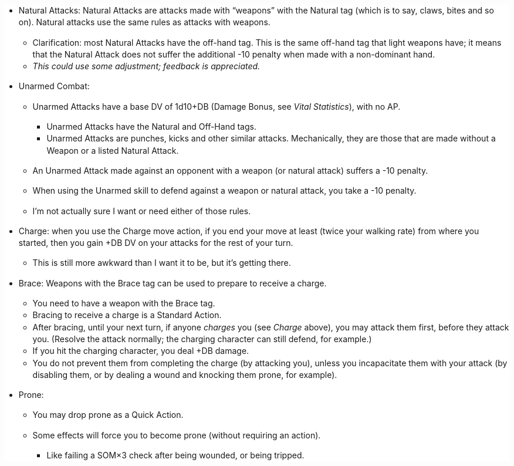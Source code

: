  - Natural Attacks: Natural Attacks are attacks made with “weapons”
    with the Natural tag (which is to say, claws, bites and so on).
    Natural attacks use the same rules as attacks with weapons.
    
      - Clarification: most Natural Attacks have the off-hand tag. This
        is the same off-hand tag that light weapons have; it means that
        the Natural Attack does not suffer the additional -10 penalty
        when made with a non-dominant hand.
      - *This could use some adjustment; feedback is appreciated.*

  - Unarmed Combat:
    
      - Unarmed Attacks have a base DV of 1d10+DB (Damage Bonus, see
        *Vital Statistics*), with no AP.
        
          - Unarmed Attacks have the Natural and Off-Hand tags.
          - Unarmed Attacks are punches, kicks and other similar
            attacks. Mechanically, they are those that are made without
            a Weapon or a listed Natural Attack.
    
      - An Unarmed Attack made against an opponent with a weapon (or
        natural attack) suffers a -10 penalty.
    
      - When using the Unarmed skill to defend against a weapon or
        natural attack, you take a -10 penalty.
    
      - I’m not actually sure I want or need either of those rules.

  - Charge: when you use the Charge move action, if you end your move at
    least (twice your walking rate) from where you started, then you
    gain +DB DV on your attacks for the rest of your turn.
    
      - This is still more awkward than I want it to be, but it’s
        getting there.

  - Brace: Weapons with the Brace tag can be used to prepare to receive
    a charge.
    
      - You need to have a weapon with the Brace tag.
      - Bracing to receive a charge is a Standard Action.
      - After bracing, until your next turn, if anyone *charges* you
        (see *Charge* above), you may attack them first, before they
        attack you. (Resolve the attack normally; the charging character
        can still defend, for example.)
      - If you hit the charging character, you deal +DB damage.
      - You do not prevent them from completing the charge (by attacking
        you), unless you incapacitate them with your attack (by
        disabling them, or by dealing a wound and knocking them prone,
        for example).

  - Prone:
    
      - You may drop prone as a Quick Action.
    
      - Some effects will force you to become prone (without requiring
        an action).
        
          - Like failing a SOM×3 check after being wounded, or being
            tripped.
    